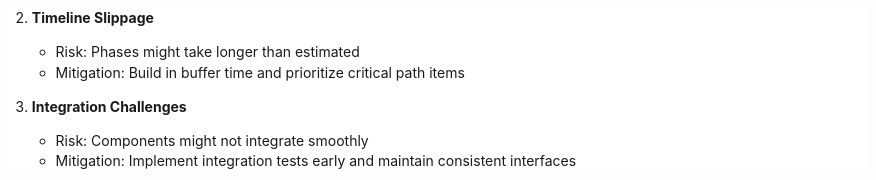 2. **Timeline Slippage**
   - Risk: Phases might take longer than estimated
   - Mitigation: Build in buffer time and prioritize critical path items

3. **Integration Challenges**
   - Risk: Components might not integrate smoothly
   - Mitigation: Implement integration tests early and maintain consistent interfaces
